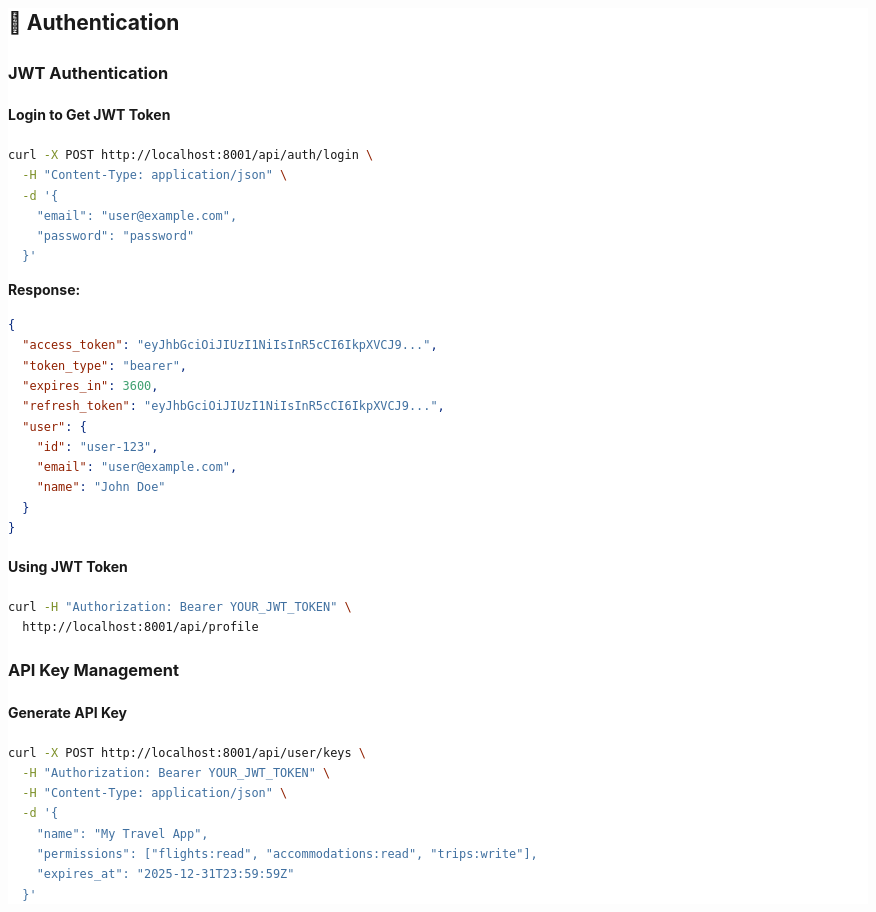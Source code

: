 
## 🔑 Authentication

### **JWT Authentication**

#### **Login to Get JWT Token**

```bash
curl -X POST http://localhost:8001/api/auth/login \
  -H "Content-Type: application/json" \
  -d '{
    "email": "user@example.com",
    "password": "password"
  }'
```

**Response:**

```json
{
  "access_token": "eyJhbGciOiJIUzI1NiIsInR5cCI6IkpXVCJ9...",
  "token_type": "bearer",
  "expires_in": 3600,
  "refresh_token": "eyJhbGciOiJIUzI1NiIsInR5cCI6IkpXVCJ9...",
  "user": {
    "id": "user-123",
    "email": "user@example.com",
    "name": "John Doe"
  }
}
```

#### **Using JWT Token**

```bash
curl -H "Authorization: Bearer YOUR_JWT_TOKEN" \
  http://localhost:8001/api/profile
```

### **API Key Management**

#### **Generate API Key**

```bash
curl -X POST http://localhost:8001/api/user/keys \
  -H "Authorization: Bearer YOUR_JWT_TOKEN" \
  -H "Content-Type: application/json" \
  -d '{
    "name": "My Travel App",
    "permissions": ["flights:read", "accommodations:read", "trips:write"],
    "expires_at": "2025-12-31T23:59:59Z"
  }'
```
